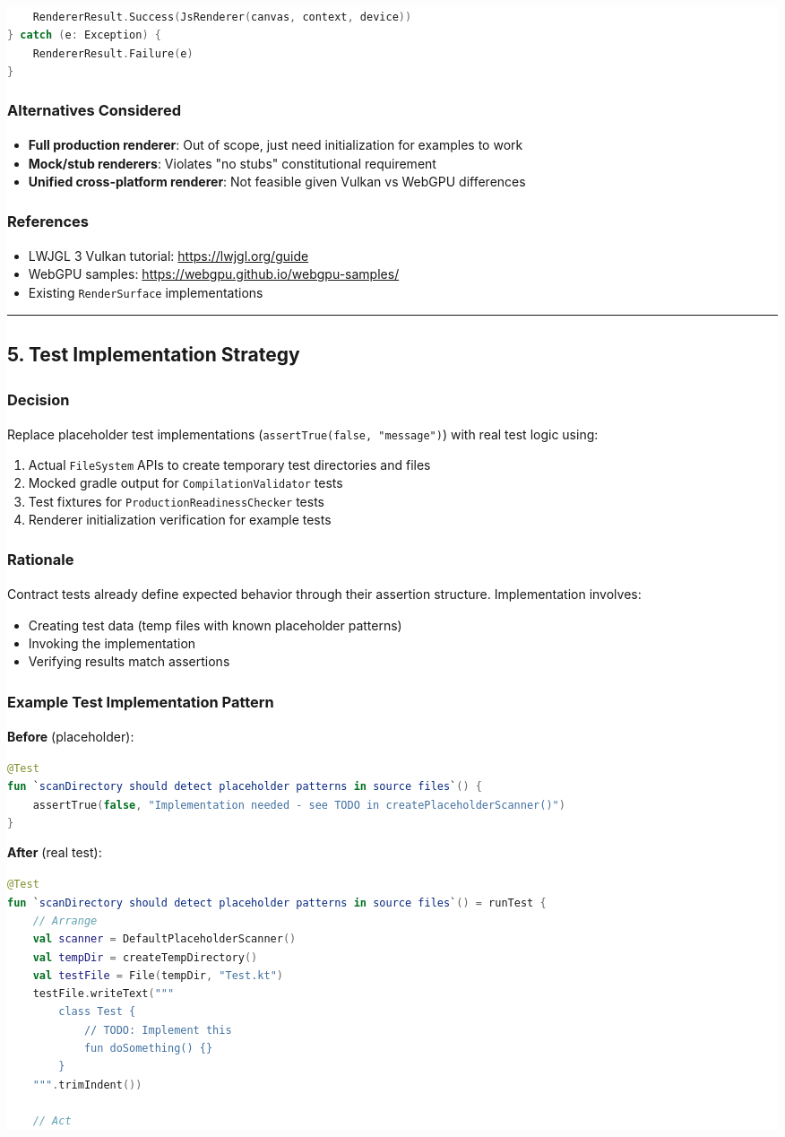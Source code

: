 ```kotlin
    RendererResult.Success(JsRenderer(canvas, context, device))
} catch (e: Exception) {
    RendererResult.Failure(e)
}
```

### Alternatives Considered

- **Full production renderer**: Out of scope, just need initialization for examples to work
- **Mock/stub renderers**: Violates "no stubs" constitutional requirement
- **Unified cross-platform renderer**: Not feasible given Vulkan vs WebGPU differences

### References

- LWJGL 3 Vulkan tutorial: https://lwjgl.org/guide
- WebGPU samples: https://webgpu.github.io/webgpu-samples/
- Existing `RenderSurface` implementations

---

## 5. Test Implementation Strategy

### Decision

Replace placeholder test implementations (`assertTrue(false, "message")`) with real test logic using:
1. Actual `FileSystem` APIs to create temporary test directories and files
2. Mocked gradle output for `CompilationValidator` tests
3. Test fixtures for `ProductionReadinessChecker` tests
4. Renderer initialization verification for example tests

### Rationale

Contract tests already define expected behavior through their assertion structure. Implementation involves:
- Creating test data (temp files with known placeholder patterns)
- Invoking the implementation
- Verifying results match assertions

### Example Test Implementation Pattern

**Before** (placeholder):
```kotlin
@Test
fun `scanDirectory should detect placeholder patterns in source files`() {
    assertTrue(false, "Implementation needed - see TODO in createPlaceholderScanner()")
}
```

**After** (real test):
```kotlin
@Test
fun `scanDirectory should detect placeholder patterns in source files`() = runTest {
    // Arrange
    val scanner = DefaultPlaceholderScanner()
    val tempDir = createTempDirectory()
    val testFile = File(tempDir, "Test.kt")
    testFile.writeText("""
        class Test {
            // TODO: Implement this
            fun doSomething() {}
        }
    """.trimIndent())

    // Act
```